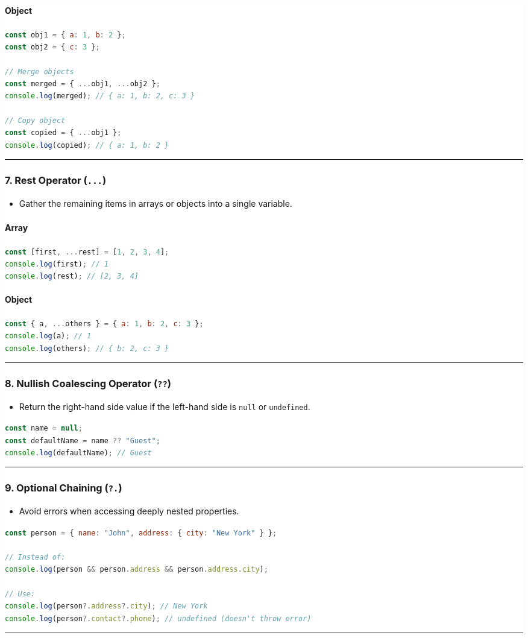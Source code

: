 #### **Object**
```javascript
const obj1 = { a: 1, b: 2 };
const obj2 = { c: 3 };

// Merge objects
const merged = { ...obj1, ...obj2 };
console.log(merged); // { a: 1, b: 2, c: 3 }

// Copy object
const copied = { ...obj1 };
console.log(copied); // { a: 1, b: 2 }
```

---

### **7. Rest Operator (`...`)**
- Gather the remaining items in arrays or objects into a single variable.

#### **Array**
```javascript
const [first, ...rest] = [1, 2, 3, 4];
console.log(first); // 1
console.log(rest); // [2, 3, 4]
```

#### **Object**
```javascript
const { a, ...others } = { a: 1, b: 2, c: 3 };
console.log(a); // 1
console.log(others); // { b: 2, c: 3 }
```

---

### **8. Nullish Coalescing Operator (`??`)**
- Return the right-hand side value if the left-hand side is `null` or `undefined`.

```javascript
const name = null;
const defaultName = name ?? "Guest";
console.log(defaultName); // Guest
```

---

### **9. Optional Chaining (`?.`)**
- Avoid errors when accessing deeply nested properties.

```javascript
const person = { name: "John", address: { city: "New York" } };

// Instead of:
console.log(person && person.address && person.address.city);

// Use:
console.log(person?.address?.city); // New York
console.log(person?.contact?.phone); // undefined (doesn't throw error)
```

---

  [key]: value,
